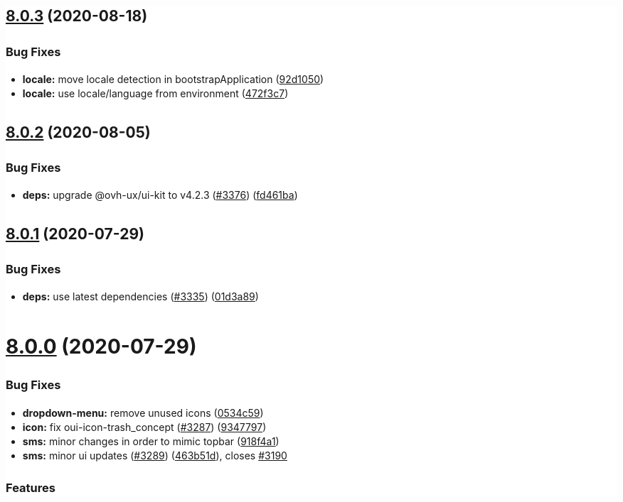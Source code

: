 

## [8.0.3](https://github.com/ovh/manager/compare/@ovh-ux/manager-sms@8.0.2...@ovh-ux/manager-sms@8.0.3) (2020-08-18)


### Bug Fixes

* **locale:** move locale detection in bootstrapApplication ([92d1050](https://github.com/ovh/manager/commit/92d1050613a2466ce2447e2c3d322ae81165530a))
* **locale:** use locale/language from environment ([472f3c7](https://github.com/ovh/manager/commit/472f3c728a02d34dd4d956af6562bfc3f0b42d70))



## [8.0.2](https://github.com/ovh/manager/compare/@ovh-ux/manager-sms@8.0.1...@ovh-ux/manager-sms@8.0.2) (2020-08-05)


### Bug Fixes

* **deps:** upgrade @ovh-ux/ui-kit to v4.2.3 ([#3376](https://github.com/ovh/manager/issues/3376)) ([fd461ba](https://github.com/ovh/manager/commit/fd461ba26ce7d77328c6951594e3c49ffee51b19))



## [8.0.1](https://github.com/ovh/manager/compare/@ovh-ux/manager-sms@8.0.0...@ovh-ux/manager-sms@8.0.1) (2020-07-29)


### Bug Fixes

* **deps:** use latest dependencies ([#3335](https://github.com/ovh/manager/issues/3335)) ([01d3a89](https://github.com/ovh/manager/commit/01d3a8901b7d2404f6299c4c04e1630146b6f2d8))



# [8.0.0](https://github.com/ovh/manager/compare/@ovh-ux/manager-sms@7.8.0...@ovh-ux/manager-sms@8.0.0) (2020-07-29)


### Bug Fixes

* **dropdown-menu:** remove unused icons ([0534c59](https://github.com/ovh/manager/commit/0534c59fd63d6e20f56f5c10a50d5c43e14ab590))
* **icon:** fix oui-icon-trash_concept ([#3287](https://github.com/ovh/manager/issues/3287)) ([9347797](https://github.com/ovh/manager/commit/934779770b4db186cc4ed53caf3ca216853367c7))
* **sms:** minor changes in order to mimic topbar ([918f4a1](https://github.com/ovh/manager/commit/918f4a11cb73450b1abee5ae0e048963f312238d))
* **sms:** minor ui updates ([#3289](https://github.com/ovh/manager/issues/3289)) ([463b51d](https://github.com/ovh/manager/commit/463b51d8a8c738a33f00b88bde7f83757f3339b1)), closes [#3190](https://github.com/ovh/manager/issues/3190)


### Features
